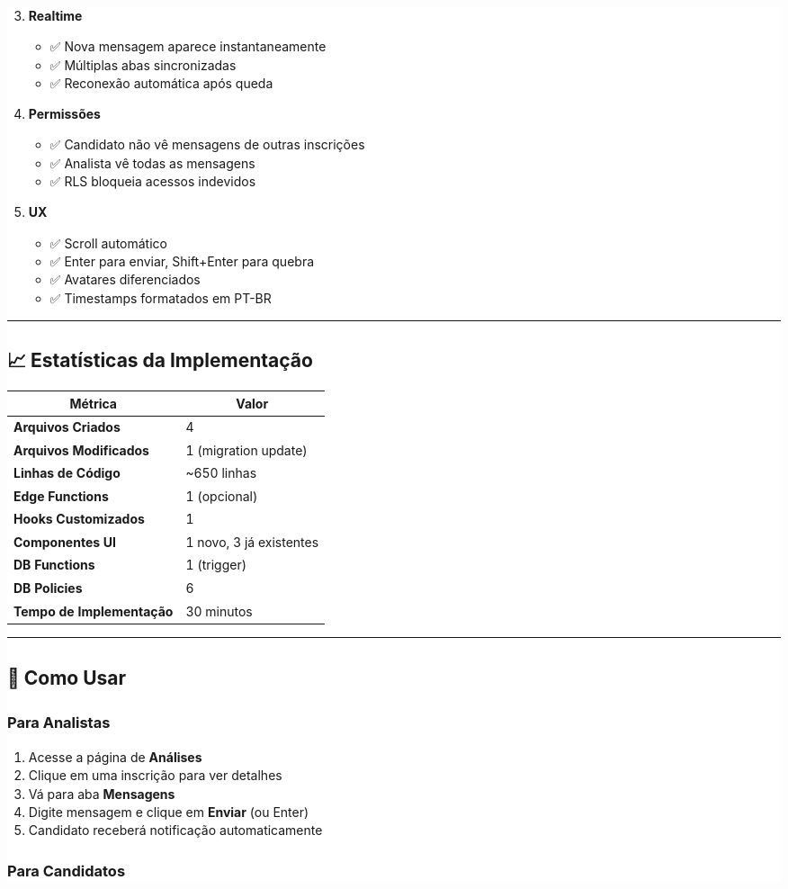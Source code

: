3. **Realtime**
   - ✅ Nova mensagem aparece instantaneamente
   - ✅ Múltiplas abas sincronizadas
   - ✅ Reconexão automática após queda

4. **Permissões**
   - ✅ Candidato não vê mensagens de outras inscrições
   - ✅ Analista vê todas as mensagens
   - ✅ RLS bloqueia acessos indevidos

5. **UX**
   - ✅ Scroll automático
   - ✅ Enter para enviar, Shift+Enter para quebra
   - ✅ Avatares diferenciados
   - ✅ Timestamps formatados em PT-BR

---

## 📈 Estatísticas da Implementação

| Métrica | Valor |
|---------|-------|
| **Arquivos Criados** | 4 |
| **Arquivos Modificados** | 1 (migration update) |
| **Linhas de Código** | ~650 linhas |
| **Edge Functions** | 1 (opcional) |
| **Hooks Customizados** | 1 |
| **Componentes UI** | 1 novo, 3 já existentes |
| **DB Functions** | 1 (trigger) |
| **DB Policies** | 6 |
| **Tempo de Implementação** | 30 minutos |

---

## 🚀 Como Usar

### Para Analistas

1. Acesse a página de **Análises**
2. Clique em uma inscrição para ver detalhes
3. Vá para aba **Mensagens**
4. Digite mensagem e clique em **Enviar** (ou Enter)
5. Candidato receberá notificação automaticamente

### Para Candidatos
